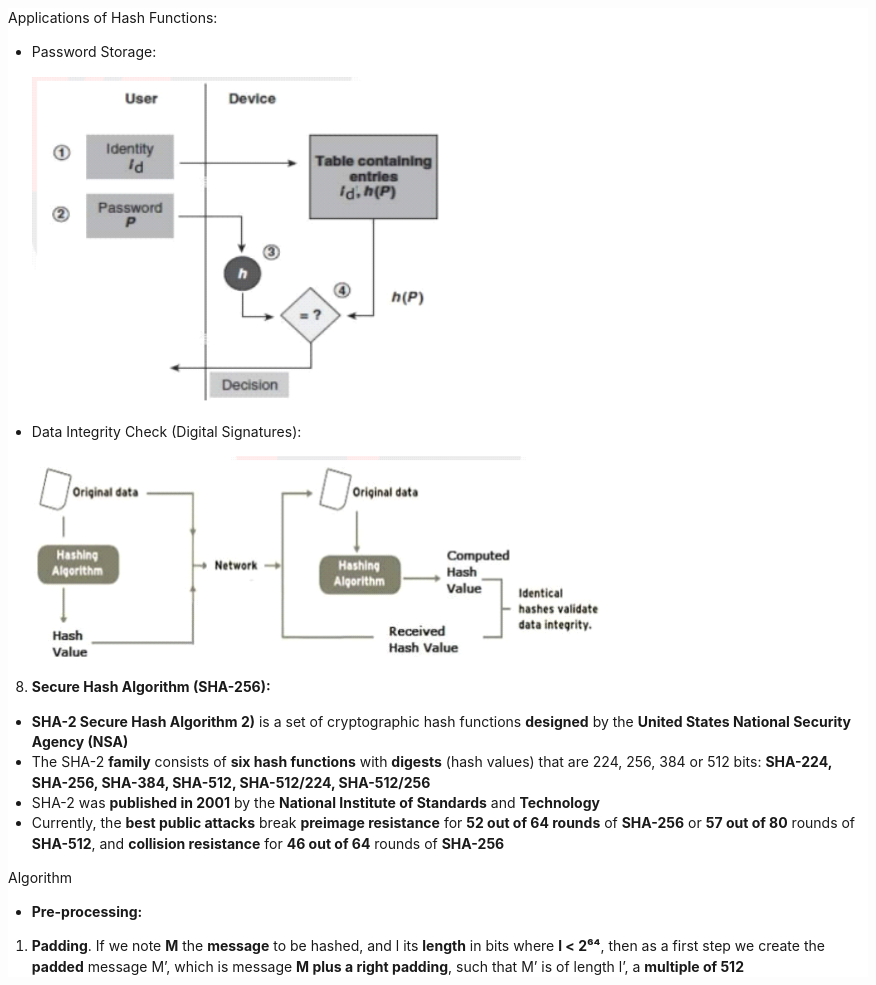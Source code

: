 Applications of Hash Functions:

- Password Storage:

  ![](Aspose.Words.0c9402d6-b2c5-41e5-a0dc-8922982da884.054.png)

- Data Integrity Check (Digital Signatures):

  ![](Aspose.Words.0c9402d6-b2c5-41e5-a0dc-8922982da884.055.png)

8. **Secure Hash Algorithm (SHA-256):**
- **SHA-2 Secure Hash Algorithm 2)** is a set of cryptographic hash functions **designed** by the **United States National Security Agency (NSA)**
- The SHA-2 **family** consists of **six hash functions** with **digests** (hash values) that are 224, 256, 384 or 512 bits: **SHA-224, SHA-256, SHA-384, SHA-512, SHA-512/224, SHA-512/256**
- SHA-2 was **published in 2001** by the **National Institute of Standards** and **Technology** 
- Currently, the **best public attacks** break **preimage resistance** for **52 out of 64 rounds** of **SHA-256** or **57 out of 80** rounds of **SHA-512**, and **collision resistance** for **46 out of 64** rounds of **SHA-256**

Algorithm

- **Pre-processing:**
1. **Padding**. If we note **M** the **message** to be hashed, and l its **length** in bits where **l < 2⁶⁴**, then as a first step we create the **padded** message M’, which is message **M plus a right padding**, such that M’ is of length l’, a **multiple of 512**
